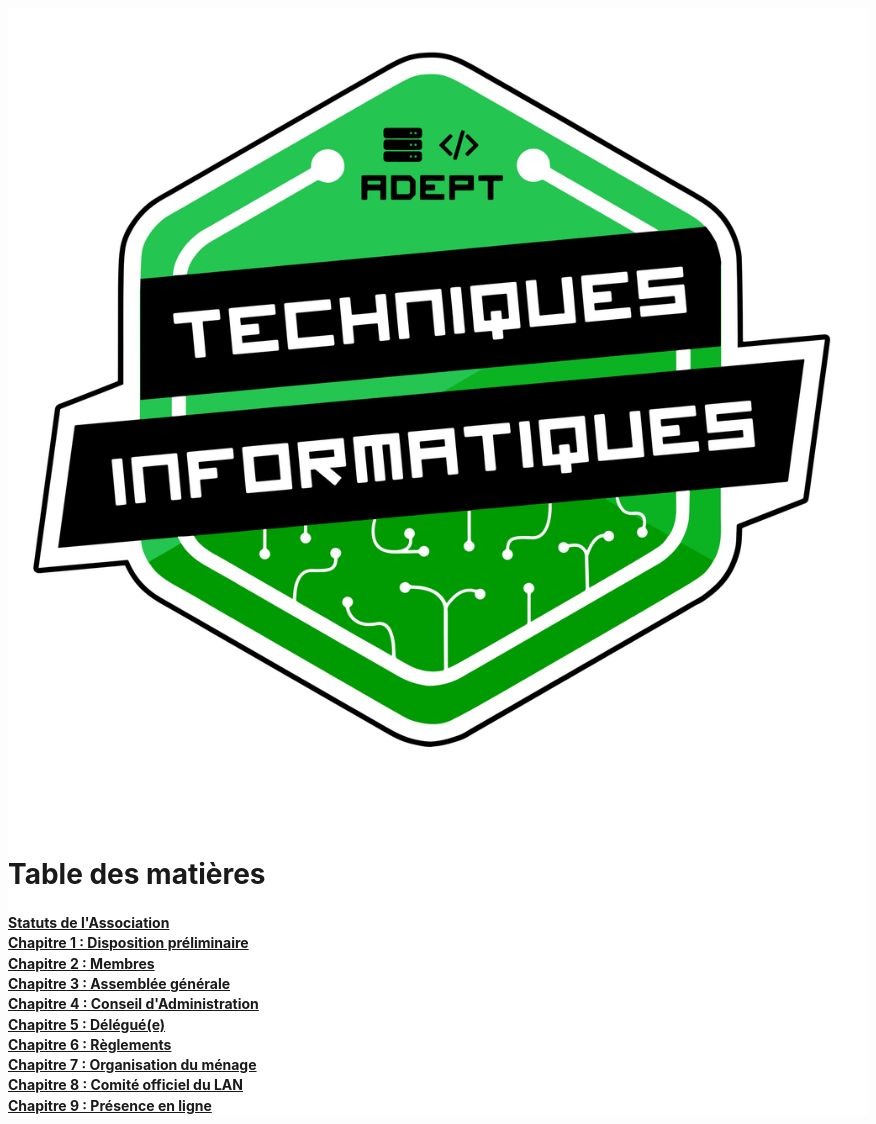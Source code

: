 ![Logo_ADEPT_Informatique](https://github.com/ADEPT-Informatique/Charte/blob/master/badge.svg)
 
# Table des matières
**[Statuts de l'Association](#statuts-de-lassociation)**<br>
**[Chapitre 1 : Disposition préliminaire](#chapitre1)**<br>
**[Chapitre 2 : Membres](#chapitre2)**<br>
**[Chapitre 3 : Assemblée générale](#chapitre3)**<br>
**[Chapitre 4 : Conseil d'Administration](#chapitre4)**<br>
**[Chapitre 5 : Délégué(e)](#chapitre5)**<br> 
**[Chapitre 6 : Règlements](#chapitre6)**<br> 
**[Chapitre 7 : Organisation du ménage](#chapitre7)**<br>
**[Chapitre 8 : Comité officiel du LAN](#chapitre8)**<br>
**[Chapitre 9 : Présence en ligne](#chapitre9)**
&nbsp;
&nbsp;
